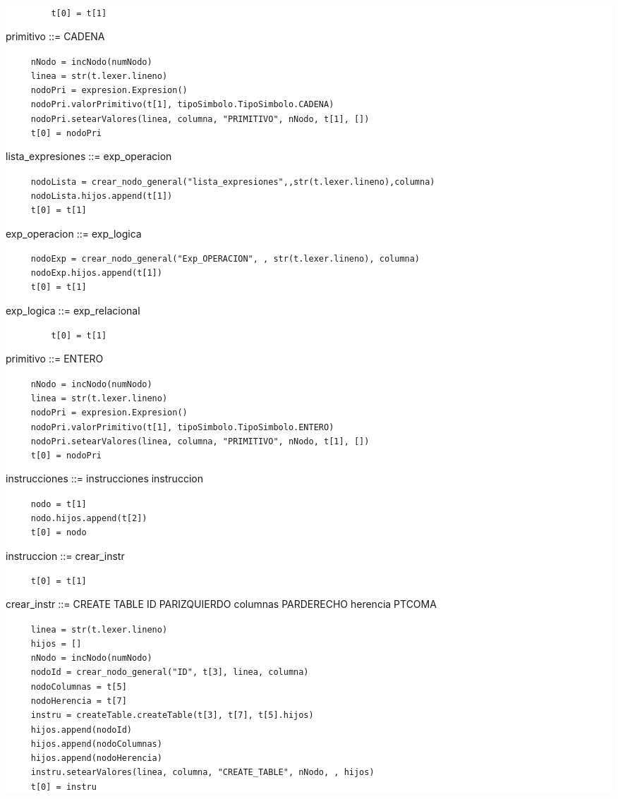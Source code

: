         	 t[0] = t[1]

primitivo  ::=   CADENA

    	 nNodo = incNodo(numNodo)
    	 linea = str(t.lexer.lineno)
    	 nodoPri = expresion.Expresion()
    	 nodoPri.valorPrimitivo(t[1], tipoSimbolo.TipoSimbolo.CADENA)
    	 nodoPri.setearValores(linea, columna, "PRIMITIVO", nNodo, t[1], [])
    	 t[0] = nodoPri

lista_expresiones  ::=   exp_operacion

    	 nodoLista = crear_nodo_general("lista_expresiones",,str(t.lexer.lineno),columna)
    	 nodoLista.hijos.append(t[1])
    	 t[0] = t[1]

exp_operacion  ::=  exp_logica

    	 nodoExp = crear_nodo_general("Exp_OPERACION", , str(t.lexer.lineno), columna)
    	 nodoExp.hijos.append(t[1])
    	 t[0] = t[1]

exp_logica     ::=     exp_relacional

        	 t[0] = t[1]

primitivo  ::=   ENTERO

    	 nNodo = incNodo(numNodo)
    	 linea = str(t.lexer.lineno)
    	 nodoPri = expresion.Expresion()
    	 nodoPri.valorPrimitivo(t[1], tipoSimbolo.TipoSimbolo.ENTERO)
    	 nodoPri.setearValores(linea, columna, "PRIMITIVO", nNodo, t[1], [])
    	 t[0] = nodoPri

instrucciones  ::=   instrucciones instruccion

    	 nodo = t[1]
    	 nodo.hijos.append(t[2])
    	 t[0] = nodo

instruccion  ::=   crear_instr

    	 t[0] = t[1]

crear_instr ::= CREATE TABLE ID PARIZQUIERDO columnas PARDERECHO herencia PTCOMA

    	 linea = str(t.lexer.lineno)
    	 hijos = []
    	 nNodo = incNodo(numNodo)
    	 nodoId = crear_nodo_general("ID", t[3], linea, columna)
    	 nodoColumnas = t[5]
    	 nodoHerencia = t[7]
    	 instru = createTable.createTable(t[3], t[7], t[5].hijos)
    	 hijos.append(nodoId)
    	 hijos.append(nodoColumnas)
    	 hijos.append(nodoHerencia)
    	 instru.setearValores(linea, columna, "CREATE_TABLE", nNodo, , hijos)
    	 t[0] = instru
